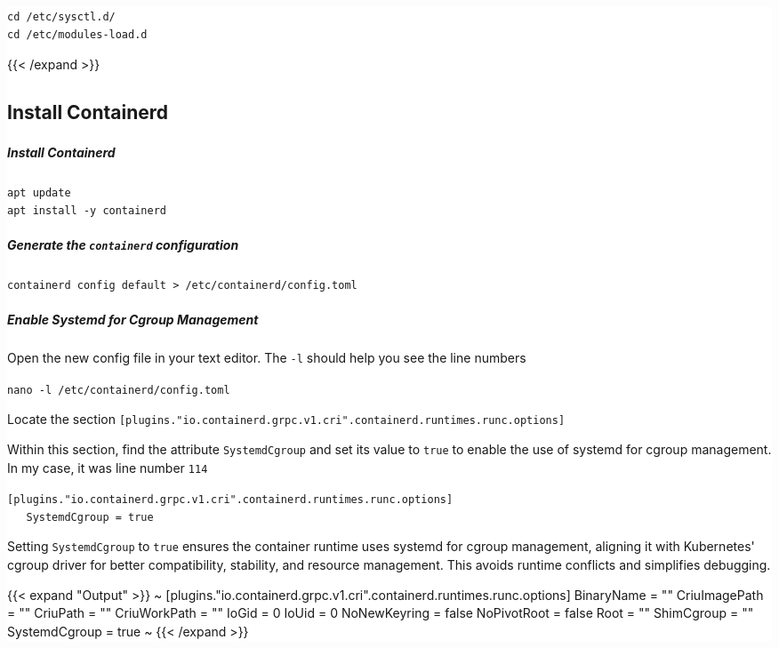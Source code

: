 ````shell
cd /etc/sysctl.d/
cd /etc/modules-load.d
````

{{< /expand >}}

## Install Containerd

##### Install Containerd 
````shell
apt update
apt install -y containerd
````

##### Generate the `containerd` configuration
````shell
containerd config default > /etc/containerd/config.toml
````


##### Enable Systemd for Cgroup Management

Open the new config file in your text editor. The `-l` should help you see the line numbers
````shell
nano -l /etc/containerd/config.toml
````


Locate the section `[plugins."io.containerd.grpc.v1.cri".containerd.runtimes.runc.options]`

Within this section, find the attribute `SystemdCgroup` and set its value to `true` to enable the use of systemd for cgroup management. In my case, it was line number `114`

````shell
[plugins."io.containerd.grpc.v1.cri".containerd.runtimes.runc.options]
   SystemdCgroup = true
````

Setting `SystemdCgroup` to `true` ensures the container runtime uses systemd for cgroup management, aligning it with Kubernetes' cgroup driver for better compatibility, stability, and resource management. This avoids runtime conflicts and simplifies debugging.

{{< expand "Output" >}}
~
          [plugins."io.containerd.grpc.v1.cri".containerd.runtimes.runc.options]
            BinaryName = ""
            CriuImagePath = ""
            CriuPath = ""
            CriuWorkPath = ""
            IoGid = 0
            IoUid = 0
            NoNewKeyring = false
            NoPivotRoot = false
            Root = ""
            ShimCgroup = ""
            SystemdCgroup = true
~
{{< /expand >}}
